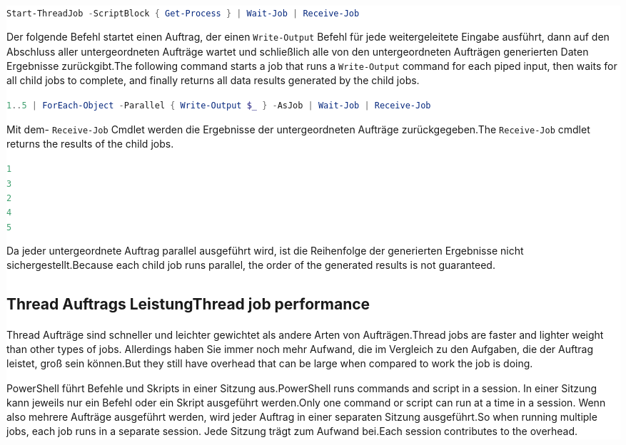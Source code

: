 ```powershell
Start-ThreadJob -ScriptBlock { Get-Process } | Wait-Job | Receive-Job
```

<span data-ttu-id="e5329-158">Der folgende Befehl startet einen Auftrag, der einen `Write-Output` Befehl für jede weitergeleitete Eingabe ausführt, dann auf den Abschluss aller untergeordneten Aufträge wartet und schließlich alle von den untergeordneten Aufträgen generierten Daten Ergebnisse zurückgibt.</span><span class="sxs-lookup"><span data-stu-id="e5329-158">The following command starts a job that runs a `Write-Output` command for each piped input, then waits for all child jobs to complete, and finally returns all data results generated by the child jobs.</span></span>

```powershell
1..5 | ForEach-Object -Parallel { Write-Output $_ } -AsJob | Wait-Job | Receive-Job
```

<span data-ttu-id="e5329-159">Mit dem- `Receive-Job` Cmdlet werden die Ergebnisse der untergeordneten Aufträge zurückgegeben.</span><span class="sxs-lookup"><span data-stu-id="e5329-159">The `Receive-Job` cmdlet returns the results of the child jobs.</span></span>

```powershell
1
3
2
4
5
```

<span data-ttu-id="e5329-160">Da jeder untergeordnete Auftrag parallel ausgeführt wird, ist die Reihenfolge der generierten Ergebnisse nicht sichergestellt.</span><span class="sxs-lookup"><span data-stu-id="e5329-160">Because each child job runs parallel, the order of the generated results is not guaranteed.</span></span>

## <a name="thread-job-performance"></a><span data-ttu-id="e5329-161">Thread Auftrags Leistung</span><span class="sxs-lookup"><span data-stu-id="e5329-161">Thread job performance</span></span>

<span data-ttu-id="e5329-162">Thread Aufträge sind schneller und leichter gewichtet als andere Arten von Aufträgen.</span><span class="sxs-lookup"><span data-stu-id="e5329-162">Thread jobs are faster and lighter weight than other types of jobs.</span></span> <span data-ttu-id="e5329-163">Allerdings haben Sie immer noch mehr Aufwand, die im Vergleich zu den Aufgaben, die der Auftrag leistet, groß sein können.</span><span class="sxs-lookup"><span data-stu-id="e5329-163">But they still have overhead that can be large when compared to work the job is doing.</span></span>

<span data-ttu-id="e5329-164">PowerShell führt Befehle und Skripts in einer Sitzung aus.</span><span class="sxs-lookup"><span data-stu-id="e5329-164">PowerShell runs commands and script in a session.</span></span> <span data-ttu-id="e5329-165">In einer Sitzung kann jeweils nur ein Befehl oder ein Skript ausgeführt werden.</span><span class="sxs-lookup"><span data-stu-id="e5329-165">Only one command or script can run at a time in a session.</span></span> <span data-ttu-id="e5329-166">Wenn also mehrere Aufträge ausgeführt werden, wird jeder Auftrag in einer separaten Sitzung ausgeführt.</span><span class="sxs-lookup"><span data-stu-id="e5329-166">So when running multiple jobs, each job runs in a separate session.</span></span> <span data-ttu-id="e5329-167">Jede Sitzung trägt zum Aufwand bei.</span><span class="sxs-lookup"><span data-stu-id="e5329-167">Each session contributes to the overhead.</span></span>
